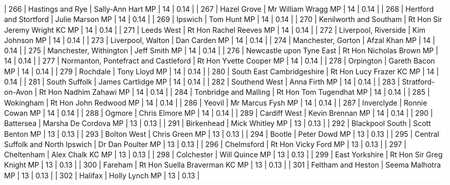 | 266 | Hastings and Rye | Sally-Ann Hart MP | 14 | 0.14 |
| 267 | Hazel Grove | Mr William Wragg MP | 14 | 0.14 |
| 268 | Hertford and Stortford | Julie Marson MP | 14 | 0.14 |
| 269 | Ipswich | Tom Hunt MP | 14 | 0.14 |
| 270 | Kenilworth and Southam | Rt Hon Sir Jeremy Wright KC MP | 14 | 0.14 |
| 271 | Leeds West | Rt Hon Rachel Reeves MP | 14 | 0.14 |
| 272 | Liverpool, Riverside | Kim Johnson MP | 14 | 0.14 |
| 273 | Liverpool, Walton | Dan Carden MP | 14 | 0.14 |
| 274 | Manchester, Gorton | Afzal Khan MP | 14 | 0.14 |
| 275 | Manchester, Withington | Jeff Smith MP | 14 | 0.14 |
| 276 | Newcastle upon Tyne East | Rt Hon Nicholas Brown MP | 14 | 0.14 |
| 277 | Normanton, Pontefract and Castleford | Rt Hon Yvette Cooper MP | 14 | 0.14 |
| 278 | Orpington | Gareth Bacon MP | 14 | 0.14 |
| 279 | Rochdale | Tony Lloyd MP | 14 | 0.14 |
| 280 | South East Cambridgeshire | Rt Hon Lucy Frazer KC MP | 14 | 0.14 |
| 281 | South Suffolk | James Cartlidge MP | 14 | 0.14 |
| 282 | Southend West | Anna Firth MP | 14 | 0.14 |
| 283 | Stratford-on-Avon | Rt Hon Nadhim Zahawi MP | 14 | 0.14 |
| 284 | Tonbridge and Malling | Rt Hon Tom Tugendhat MP | 14 | 0.14 |
| 285 | Wokingham | Rt Hon John Redwood MP | 14 | 0.14 |
| 286 | Yeovil | Mr Marcus Fysh MP | 14 | 0.14 |
| 287 | Inverclyde | Ronnie Cowan MP | 14 | 0.14 |
| 288 | Ogmore | Chris Elmore MP | 14 | 0.14 |
| 289 | Cardiff West | Kevin Brennan MP | 14 | 0.14 |
| 290 | Battersea | Marsha De Cordova MP | 13 | 0.13 |
| 291 | Birkenhead | Mick Whitley MP | 13 | 0.13 |
| 292 | Blackpool South | Scott Benton MP | 13 | 0.13 |
| 293 | Bolton West | Chris Green MP | 13 | 0.13 |
| 294 | Bootle | Peter Dowd MP | 13 | 0.13 |
| 295 | Central Suffolk and North Ipswich | Dr Dan Poulter MP | 13 | 0.13 |
| 296 | Chelmsford | Rt Hon Vicky Ford MP | 13 | 0.13 |
| 297 | Cheltenham | Alex Chalk KC MP | 13 | 0.13 |
| 298 | Colchester | Will Quince MP | 13 | 0.13 |
| 299 | East Yorkshire | Rt Hon Sir Greg Knight MP | 13 | 0.13 |
| 300 | Fareham | Rt Hon Suella Braverman KC MP | 13 | 0.13 |
| 301 | Feltham and Heston | Seema Malhotra MP | 13 | 0.13 |
| 302 | Halifax | Holly Lynch MP | 13 | 0.13 |